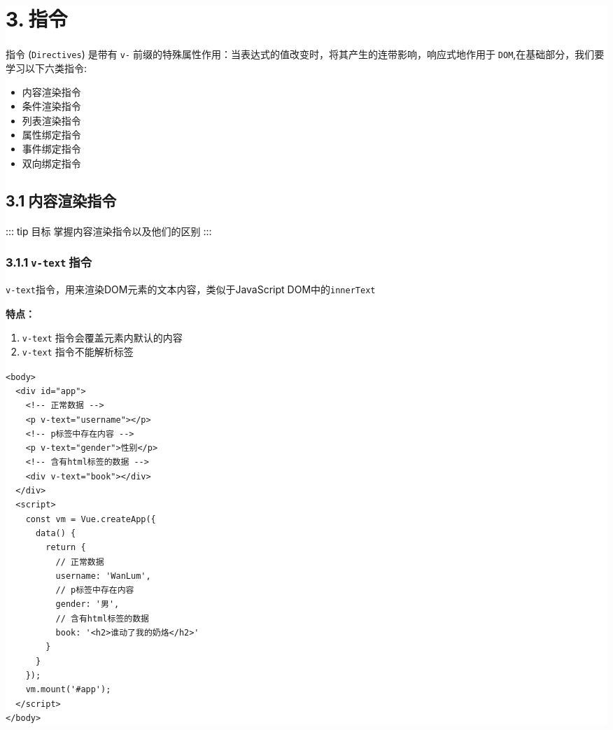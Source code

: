 # 3. 指令

指令 (`Directives`) 是带有 `v-` 前缀的特殊属性作用：当表达式的值改变时，将其产生的连带影响，响应式地作用于 `DOM`,在基础部分，我们要学习以下六类指令:

* 内容渲染指令
* 条件渲染指令
* 列表渲染指令
* 属性绑定指令
* 事件绑定指令
* 双向绑定指令

## 3.1 内容渲染指令

::: tip 目标
掌握内容渲染指令以及他们的区别
:::

### 3.1.1 `v-text` 指令

`v-text`指令，用来渲染DOM元素的文本内容，类似于JavaScript DOM中的`innerText`

**特点：**

1. `v-text` 指令会覆盖元素内默认的内容
2. `v-text` 指令不能解析标签

```html{3-8,15-20}
<body>
  <div id="app">
    <!-- 正常数据 -->
    <p v-text="username"></p>
    <!-- p标签中存在内容 -->
    <p v-text="gender">性别</p>
    <!-- 含有html标签的数据 -->
    <div v-text="book"></div>
  </div>
  <script>
    const vm = Vue.createApp({
      data() {
        return {
          // 正常数据
          username: 'WanLum',
          // p标签中存在内容
          gender: '男',
          // 含有html标签的数据
          book: '<h2>谁动了我的奶烙</h2>'
        }
      }
    });
    vm.mount('#app');
  </script>
</body>
```
